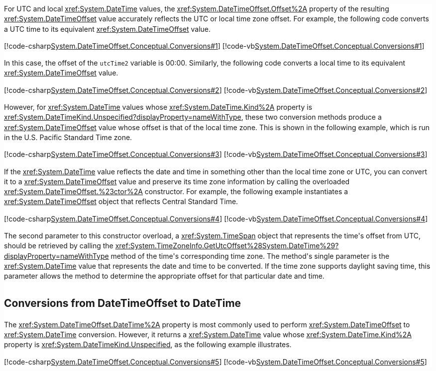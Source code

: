 For UTC and local <xref:System.DateTime> values, the <xref:System.DateTimeOffset.Offset%2A> property of the resulting <xref:System.DateTimeOffset> value accurately reflects the UTC or local time zone offset. For example, the following code converts a UTC time to its equivalent <xref:System.DateTimeOffset> value.

[!code-csharp[System.DateTimeOffset.Conceptual.Conversions#1](../../../samples/snippets/csharp/VS_Snippets_CLR_System/system.DateTimeOffset.Conceptual.Conversions/cs/Conversions.cs#1)]
[!code-vb[System.DateTimeOffset.Conceptual.Conversions#1](../../../samples/snippets/visualbasic/VS_Snippets_CLR_System/system.DateTimeOffset.Conceptual.Conversions/vb/Conversions.vb#1)]

In this case, the offset of the `utcTime2` variable is 00:00. Similarly, the following code converts a local time to its equivalent <xref:System.DateTimeOffset> value.

[!code-csharp[System.DateTimeOffset.Conceptual.Conversions#2](../../../samples/snippets/csharp/VS_Snippets_CLR_System/system.DateTimeOffset.Conceptual.Conversions/cs/Conversions.cs#2)]
[!code-vb[System.DateTimeOffset.Conceptual.Conversions#2](../../../samples/snippets/visualbasic/VS_Snippets_CLR_System/system.DateTimeOffset.Conceptual.Conversions/vb/Conversions.vb#2)]

However, for <xref:System.DateTime> values whose <xref:System.DateTime.Kind%2A> property is <xref:System.DateTimeKind.Unspecified?displayProperty=nameWithType>, these two conversion methods produce a <xref:System.DateTimeOffset> value whose offset is that of the local time zone. This is shown in the following example, which is run in the U.S. Pacific Standard Time zone.

[!code-csharp[System.DateTimeOffset.Conceptual.Conversions#3](../../../samples/snippets/csharp/VS_Snippets_CLR_System/system.DateTimeOffset.Conceptual.Conversions/cs/Conversions.cs#3)]
[!code-vb[System.DateTimeOffset.Conceptual.Conversions#3](../../../samples/snippets/visualbasic/VS_Snippets_CLR_System/system.DateTimeOffset.Conceptual.Conversions/vb/Conversions.vb#3)]

If the <xref:System.DateTime> value reflects the date and time in something other than the local time zone or UTC, you can convert it to a <xref:System.DateTimeOffset> value and preserve its time zone information by calling the overloaded <xref:System.DateTimeOffset.%23ctor%2A> constructor. For example, the following example instantiates a <xref:System.DateTimeOffset> object that reflects Central Standard Time.

[!code-csharp[System.DateTimeOffset.Conceptual.Conversions#4](../../../samples/snippets/csharp/VS_Snippets_CLR_System/system.DateTimeOffset.Conceptual.Conversions/cs/Conversions.cs#4)]
[!code-vb[System.DateTimeOffset.Conceptual.Conversions#4](../../../samples/snippets/visualbasic/VS_Snippets_CLR_System/system.DateTimeOffset.Conceptual.Conversions/vb/Conversions.vb#4)]

The second parameter to this constructor overload, a <xref:System.TimeSpan> object that represents the time's offset from UTC, should be retrieved by calling the <xref:System.TimeZoneInfo.GetUtcOffset%28System.DateTime%29?displayProperty=nameWithType> method of the time's corresponding time zone. The method's single parameter is the <xref:System.DateTime> value that represents the date and time to be converted. If the time zone supports daylight saving time, this parameter allows the method to determine the appropriate offset for that particular date and time.

## Conversions from DateTimeOffset to DateTime

The <xref:System.DateTimeOffset.DateTime%2A> property is most commonly used to perform <xref:System.DateTimeOffset> to <xref:System.DateTime> conversion. However, it returns a <xref:System.DateTime> value whose <xref:System.DateTime.Kind%2A> property is <xref:System.DateTimeKind.Unspecified>, as the following example illustrates.

[!code-csharp[System.DateTimeOffset.Conceptual.Conversions#5](../../../samples/snippets/csharp/VS_Snippets_CLR_System/system.DateTimeOffset.Conceptual.Conversions/cs/Conversions.cs#5)]
[!code-vb[System.DateTimeOffset.Conceptual.Conversions#5](../../../samples/snippets/visualbasic/VS_Snippets_CLR_System/system.DateTimeOffset.Conceptual.Conversions/vb/Conversions.vb#5)]
